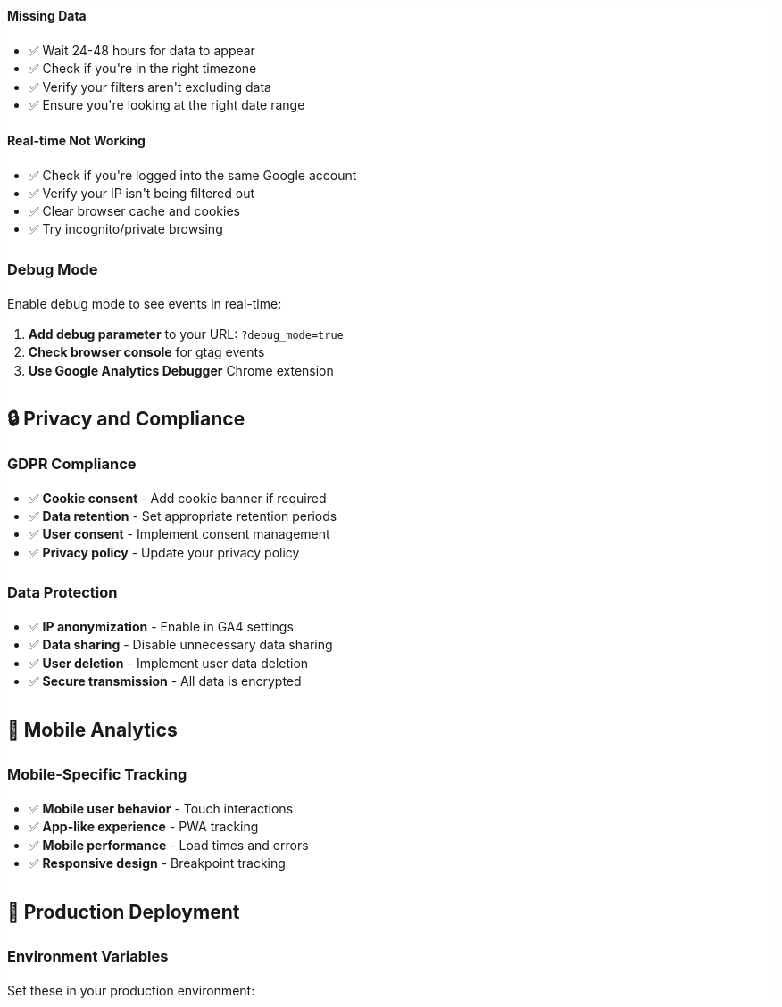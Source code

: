 #### Missing Data
- ✅ Wait 24-48 hours for data to appear
- ✅ Check if you're in the right timezone
- ✅ Verify your filters aren't excluding data
- ✅ Ensure you're looking at the right date range

#### Real-time Not Working
- ✅ Check if you're logged into the same Google account
- ✅ Verify your IP isn't being filtered out
- ✅ Clear browser cache and cookies
- ✅ Try incognito/private browsing

### Debug Mode

Enable debug mode to see events in real-time:

1. **Add debug parameter** to your URL: `?debug_mode=true`
2. **Check browser console** for gtag events
3. **Use Google Analytics Debugger** Chrome extension

## 🔒 Privacy and Compliance

### GDPR Compliance

- ✅ **Cookie consent** - Add cookie banner if required
- ✅ **Data retention** - Set appropriate retention periods
- ✅ **User consent** - Implement consent management
- ✅ **Privacy policy** - Update your privacy policy

### Data Protection

- ✅ **IP anonymization** - Enable in GA4 settings
- ✅ **Data sharing** - Disable unnecessary data sharing
- ✅ **User deletion** - Implement user data deletion
- ✅ **Secure transmission** - All data is encrypted

## 📱 Mobile Analytics

### Mobile-Specific Tracking

- ✅ **Mobile user behavior** - Touch interactions
- ✅ **App-like experience** - PWA tracking
- ✅ **Mobile performance** - Load times and errors
- ✅ **Responsive design** - Breakpoint tracking

## 🚀 Production Deployment

### Environment Variables

Set these in your production environment:
